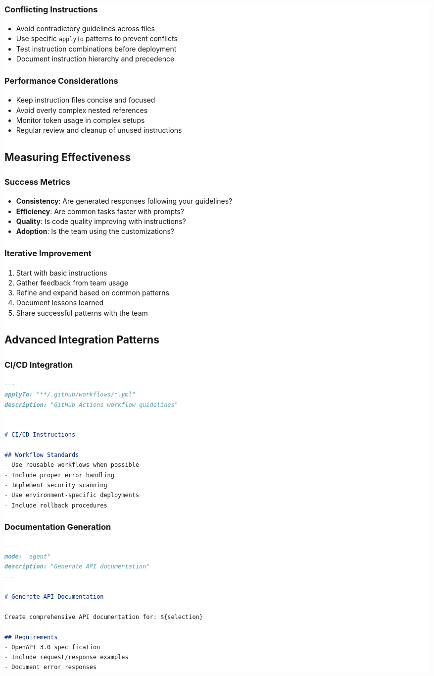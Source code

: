 ### Conflicting Instructions
- Avoid contradictory guidelines across files
- Use specific `applyTo` patterns to prevent conflicts
- Test instruction combinations before deployment
- Document instruction hierarchy and precedence

### Performance Considerations
- Keep instruction files concise and focused
- Avoid overly complex nested references
- Monitor token usage in complex setups
- Regular review and cleanup of unused instructions

## Measuring Effectiveness

### Success Metrics
- **Consistency**: Are generated responses following your guidelines?
- **Efficiency**: Are common tasks faster with prompts?
- **Quality**: Is code quality improving with instructions?
- **Adoption**: Is the team using the customizations?

### Iterative Improvement
1. Start with basic instructions
2. Gather feedback from team usage
3. Refine and expand based on common patterns
4. Document lessons learned
5. Share successful patterns with the team

## Advanced Integration Patterns

### CI/CD Integration
```markdown
---
applyTo: "**/.github/workflows/*.yml"
description: "GitHub Actions workflow guidelines"
---

# CI/CD Instructions

## Workflow Standards
- Use reusable workflows when possible
- Include proper error handling
- Implement security scanning
- Use environment-specific deployments
- Include rollback procedures
```

### Documentation Generation
```markdown
---
mode: "agent"
description: "Generate API documentation"
---

# Generate API Documentation

Create comprehensive API documentation for: ${selection}

## Requirements
- OpenAPI 3.0 specification
- Include request/response examples
- Document error responses
```